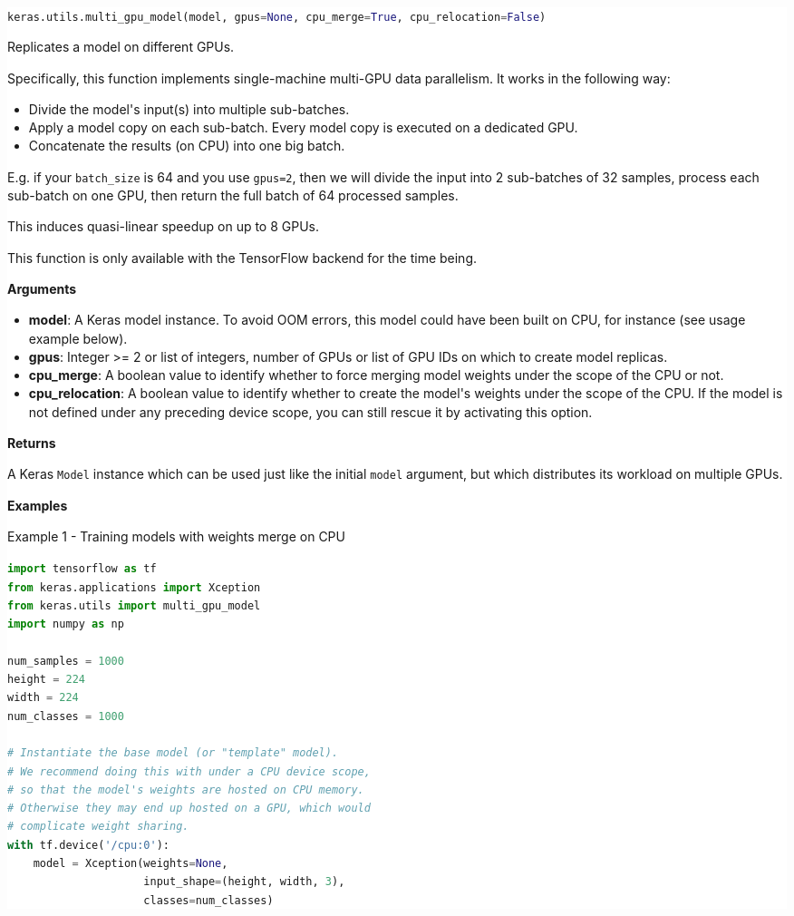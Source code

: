 
```python
keras.utils.multi_gpu_model(model, gpus=None, cpu_merge=True, cpu_relocation=False)
```


Replicates a model on different GPUs.

Specifically, this function implements single-machine
multi-GPU data parallelism. It works in the following way:

- Divide the model's input(s) into multiple sub-batches.
- Apply a model copy on each sub-batch. Every model copy
is executed on a dedicated GPU.
- Concatenate the results (on CPU) into one big batch.

E.g. if your `batch_size` is 64 and you use `gpus=2`,
then we will divide the input into 2 sub-batches of 32 samples,
process each sub-batch on one GPU, then return the full
batch of 64 processed samples.

This induces quasi-linear speedup on up to 8 GPUs.

This function is only available with the TensorFlow backend
for the time being.

__Arguments__

- __model__: A Keras model instance. To avoid OOM errors,
    this model could have been built on CPU, for instance
    (see usage example below).
- __gpus__: Integer >= 2 or list of integers, number of GPUs or
    list of GPU IDs on which to create model replicas.
- __cpu_merge__: A boolean value to identify whether to force
    merging model weights under the scope of the CPU or not.
- __cpu_relocation__: A boolean value to identify whether to
    create the model's weights under the scope of the CPU.
    If the model is not defined under any preceding device
    scope, you can still rescue it by activating this option.

__Returns__

A Keras `Model` instance which can be used just like the initial
`model` argument, but which distributes its workload on multiple GPUs.

__Examples__


Example 1 - Training models with weights merge on CPU

```python
import tensorflow as tf
from keras.applications import Xception
from keras.utils import multi_gpu_model
import numpy as np

num_samples = 1000
height = 224
width = 224
num_classes = 1000

# Instantiate the base model (or "template" model).
# We recommend doing this with under a CPU device scope,
# so that the model's weights are hosted on CPU memory.
# Otherwise they may end up hosted on a GPU, which would
# complicate weight sharing.
with tf.device('/cpu:0'):
    model = Xception(weights=None,
                     input_shape=(height, width, 3),
                     classes=num_classes)

```
